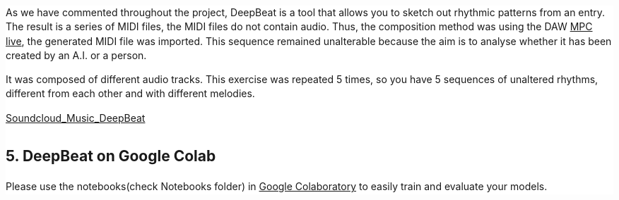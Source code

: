 As we have commented throughout the project, DeepBeat is a tool that allows you to sketch out rhythmic patterns from an entry. The result is a series of MIDI files, the MIDI files do not contain audio. Thus, the composition method was using the DAW [MPC live](https://www.akaipro.com/mpc-live), the generated MIDI file was imported. This sequence remained unalterable because the aim is to analyse whether it has been created by an A.I. or a person.

It was composed of different audio tracks. This exercise was repeated 5 times, so you have 5 sequences of unaltered rhythms, different from each other and with different melodies.

[Soundcloud_Music_DeepBeat](https://soundcloud.com/deep-beat-191447108/sets/deepbeat-ai)


## 5. DeepBeat on Google Colab


Please use the notebooks(check Notebooks folder) in [Google Colaboratory](https://colab.research.google.com/) to easily train and evaluate your models.




